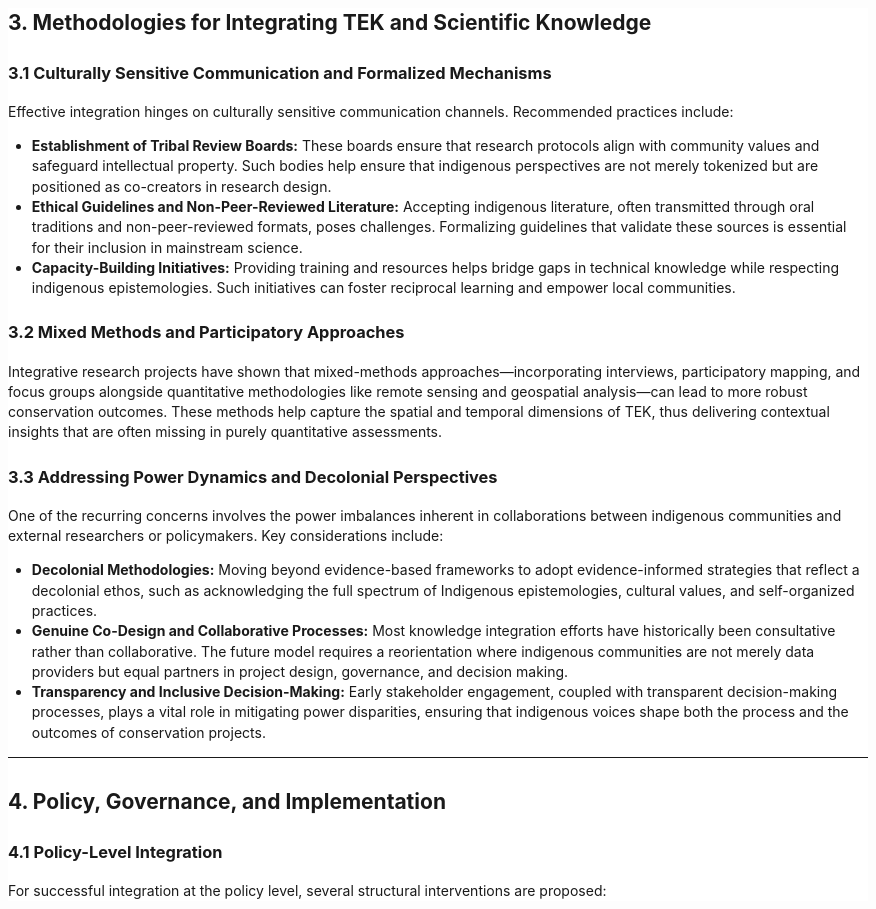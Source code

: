 ## 3. Methodologies for Integrating TEK and Scientific Knowledge

### 3.1 Culturally Sensitive Communication and Formalized Mechanisms

Effective integration hinges on culturally sensitive communication channels. Recommended practices include:

- **Establishment of Tribal Review Boards:** These boards ensure that research protocols align with community values and safeguard intellectual property. Such bodies help ensure that indigenous perspectives are not merely tokenized but are positioned as co-creators in research design.
- **Ethical Guidelines and Non-Peer-Reviewed Literature:** Accepting indigenous literature, often transmitted through oral traditions and non-peer-reviewed formats, poses challenges. Formalizing guidelines that validate these sources is essential for their inclusion in mainstream science.
- **Capacity-Building Initiatives:** Providing training and resources helps bridge gaps in technical knowledge while respecting indigenous epistemologies. Such initiatives can foster reciprocal learning and empower local communities.

### 3.2 Mixed Methods and Participatory Approaches

Integrative research projects have shown that mixed-methods approaches—incorporating interviews, participatory mapping, and focus groups alongside quantitative methodologies like remote sensing and geospatial analysis—can lead to more robust conservation outcomes. These methods help capture the spatial and temporal dimensions of TEK, thus delivering contextual insights that are often missing in purely quantitative assessments.

### 3.3 Addressing Power Dynamics and Decolonial Perspectives

One of the recurring concerns involves the power imbalances inherent in collaborations between indigenous communities and external researchers or policymakers. Key considerations include:

- **Decolonial Methodologies:** Moving beyond evidence-based frameworks to adopt evidence-informed strategies that reflect a decolonial ethos, such as acknowledging the full spectrum of Indigenous epistemologies, cultural values, and self-organized practices.
- **Genuine Co-Design and Collaborative Processes:** Most knowledge integration efforts have historically been consultative rather than collaborative. The future model requires a reorientation where indigenous communities are not merely data providers but equal partners in project design, governance, and decision making.
- **Transparency and Inclusive Decision-Making:** Early stakeholder engagement, coupled with transparent decision-making processes, plays a vital role in mitigating power disparities, ensuring that indigenous voices shape both the process and the outcomes of conservation projects.

---

## 4. Policy, Governance, and Implementation

### 4.1 Policy-Level Integration

For successful integration at the policy level, several structural interventions are proposed:
